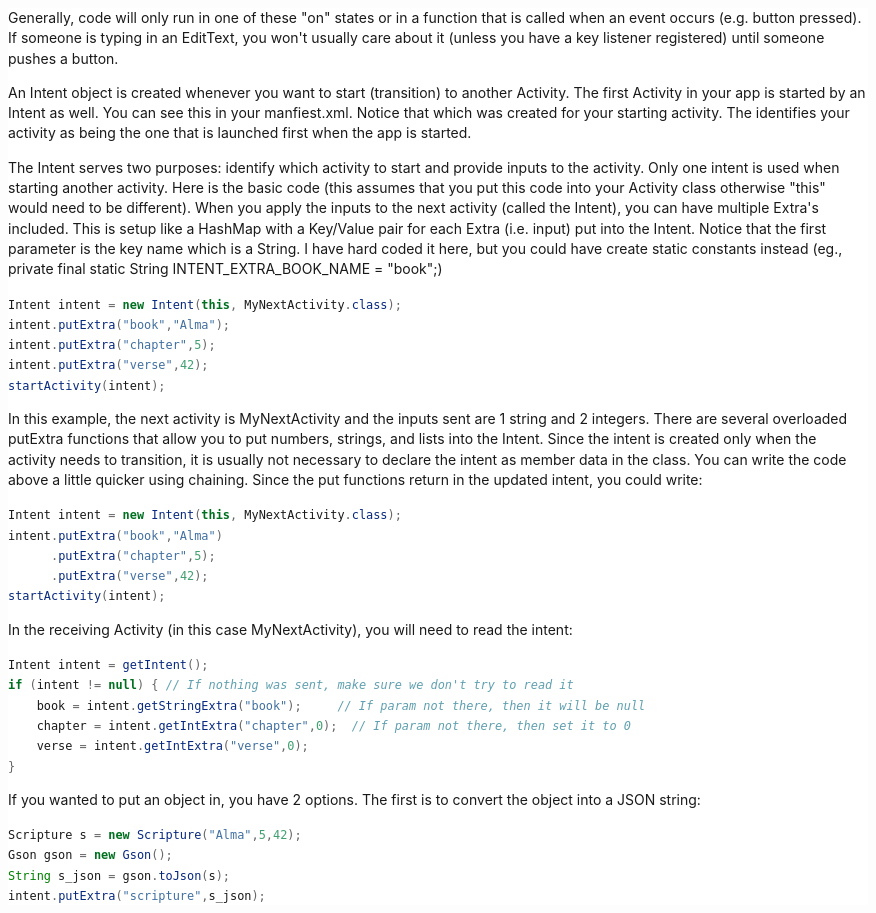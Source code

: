 Generally, code will only run in one of these "on" states or in a function that is called when an event occurs (e.g. button pressed).  If someone is typing in an EditText, you won't usually care about it (unless you have a key listener registered) until someone pushes a button.  

An Intent object is created whenever you want to start (transition) to another Activity.  The first Activity in your app is started by an Intent as well.  You can see this in your manfiest.xml.  Notice that <intent-filter> which was created for your starting activity.  The <intent-filter> identifies your activity as being the one that is launched first when the app is started.

The Intent serves two purposes: identify which activity to start and provide inputs to the activity.  Only one intent is used when starting another activity.  Here is the basic code (this assumes that you put this code into your Activity class otherwise "this" would need to be different).  When you apply the inputs to the next activity (called the Intent), you can have multiple Extra's included.  This is setup like a HashMap with a Key/Value pair for each Extra (i.e. input) put into the Intent.  Notice that the first parameter is the key name which is a String.  I have hard coded it here, but you could have create static constants instead (eg., private final static String INTENT_EXTRA_BOOK_NAME = "book";)

```java
Intent intent = new Intent(this, MyNextActivity.class);
intent.putExtra("book","Alma");
intent.putExtra("chapter",5);
intent.putExtra("verse",42);
startActivity(intent);
```

In this example, the next activity is MyNextActivity and the inputs sent are 1 string and 2 integers.  There are several overloaded putExtra functions that allow you to put numbers, strings, and lists into the Intent.  Since the intent is created only when the activity needs to transition, it is usually not necessary to declare the intent as member data in the class.  You can write the code above a little quicker using chaining.  Since the put functions return in the updated intent, you could write:

```java
Intent intent = new Intent(this, MyNextActivity.class);
intent.putExtra("book","Alma")
      .putExtra("chapter",5);
      .putExtra("verse",42);
startActivity(intent);
```

In the receiving Activity (in this case MyNextActivity), you will need to read the intent:

```java
Intent intent = getIntent();
if (intent != null) { // If nothing was sent, make sure we don't try to read it
    book = intent.getStringExtra("book");     // If param not there, then it will be null
    chapter = intent.getIntExtra("chapter",0);  // If param not there, then set it to 0
    verse = intent.getIntExtra("verse",0);
}
```

If you wanted to put an object in, you have 2 options.  The first is to convert the object into a JSON string:

```java
Scripture s = new Scripture("Alma",5,42);
Gson gson = new Gson();
String s_json = gson.toJson(s);
intent.putExtra("scripture",s_json);
```
